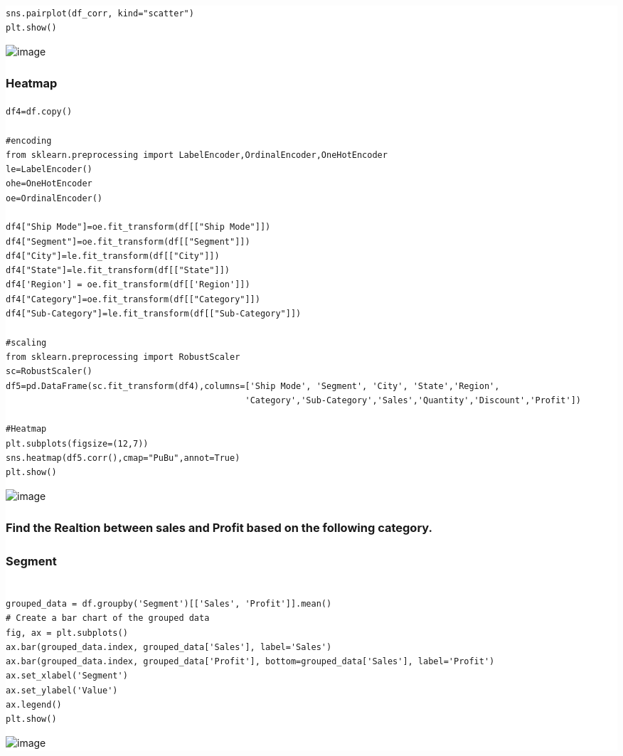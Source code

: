 
```
sns.pairplot(df_corr, kind="scatter")
plt.show()
```
![image](https://github.com/madhi43/ODD2023-Datascience-Ex-08/assets/103943383/5c3b7133-4d84-48f5-a472-12f5355c060a)

### Heatmap

```
df4=df.copy()

#encoding
from sklearn.preprocessing import LabelEncoder,OrdinalEncoder,OneHotEncoder
le=LabelEncoder()
ohe=OneHotEncoder
oe=OrdinalEncoder()

df4["Ship Mode"]=oe.fit_transform(df[["Ship Mode"]])
df4["Segment"]=oe.fit_transform(df[["Segment"]])
df4["City"]=le.fit_transform(df[["City"]])
df4["State"]=le.fit_transform(df[["State"]])
df4['Region'] = oe.fit_transform(df[['Region']])
df4["Category"]=oe.fit_transform(df[["Category"]])
df4["Sub-Category"]=le.fit_transform(df[["Sub-Category"]])

#scaling
from sklearn.preprocessing import RobustScaler
sc=RobustScaler()
df5=pd.DataFrame(sc.fit_transform(df4),columns=['Ship Mode', 'Segment', 'City', 'State','Region',
                                               'Category','Sub-Category','Sales','Quantity','Discount','Profit'])

#Heatmap
plt.subplots(figsize=(12,7))
sns.heatmap(df5.corr(),cmap="PuBu",annot=True)
plt.show()
```

![image](https://github.com/madhi43/ODD2023-Datascience-Ex-08/assets/103943383/3b74df63-f157-4476-855d-8d51755adcae)


### Find the Realtion between sales and Profit based on the following category.

### Segment
```

grouped_data = df.groupby('Segment')[['Sales', 'Profit']].mean()
# Create a bar chart of the grouped data
fig, ax = plt.subplots()
ax.bar(grouped_data.index, grouped_data['Sales'], label='Sales')
ax.bar(grouped_data.index, grouped_data['Profit'], bottom=grouped_data['Sales'], label='Profit')
ax.set_xlabel('Segment')
ax.set_ylabel('Value')
ax.legend()
plt.show()

```
![image](https://github.com/madhi43/ODD2023-Datascience-Ex-08/assets/103943383/b9b2081e-0125-4f47-9a25-bc346b4bcd6d)
